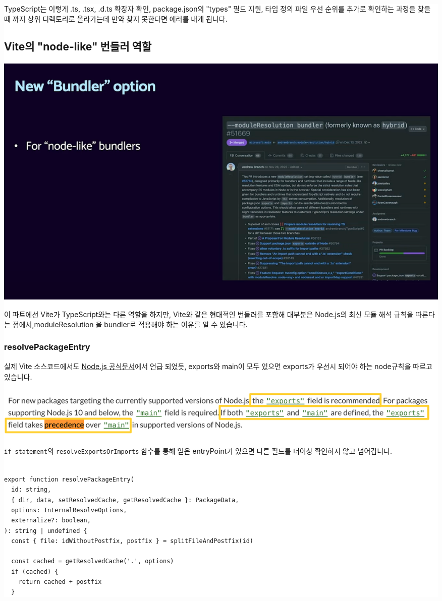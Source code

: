 
TypeScript는 이렇게  .ts, .tsx, .d.ts 확장자 확인, package.json의 "types" 필드 지원, 타입 정의 파일 우선 순위를 추가로 확인하는 과정을 찾을 때 까지 상위 디렉토리로 올라가는데 만약 찾지 못한다면 에러를 내게 됩니다.



## Vite의 "node-like" 번들러 역할

![](../../../assets/images/vite-internal-resolvePackage/vite-node-like.png)

이 파트에선 Vite가 TypeScript와는 다른 역할을 하지만, Vite와 같은 현대적인 번들러를 포함해 대부분은 Node.js의 최신 모듈 해석 규칙을 따른다는 점에서,moduleResolution 을 bundler로 적용해야 하는 이유를 알 수 있습니다.

### resolvePackageEntry

실제 Vite 소스코드에서도 [Node.js 공식문서](https://nodejs.org/api/packages.html)에서 언급 되었듯, 
exports와 main이 모두 있으면 exports가 우선시 되어야 하는 node규칙을 따르고 있습니다.

![](../../../assets/images/vite-internal-resolvePackage/export-take-over-main.png) 

`if statement`의 `resolveExportsOrImports` 함수를 통해 얻은 entryPoint가 있으면 다른 필드를 더이상 확인하지 않고 넘어갑니다. 


```tsx {21-28}

export function resolvePackageEntry(
  id: string,
  { dir, data, setResolvedCache, getResolvedCache }: PackageData,
  options: InternalResolveOptions,
  externalize?: boolean,
): string | undefined {
  const { file: idWithoutPostfix, postfix } = splitFileAndPostfix(id)

  const cached = getResolvedCache('.', options)
  if (cached) {
    return cached + postfix
  }

```
